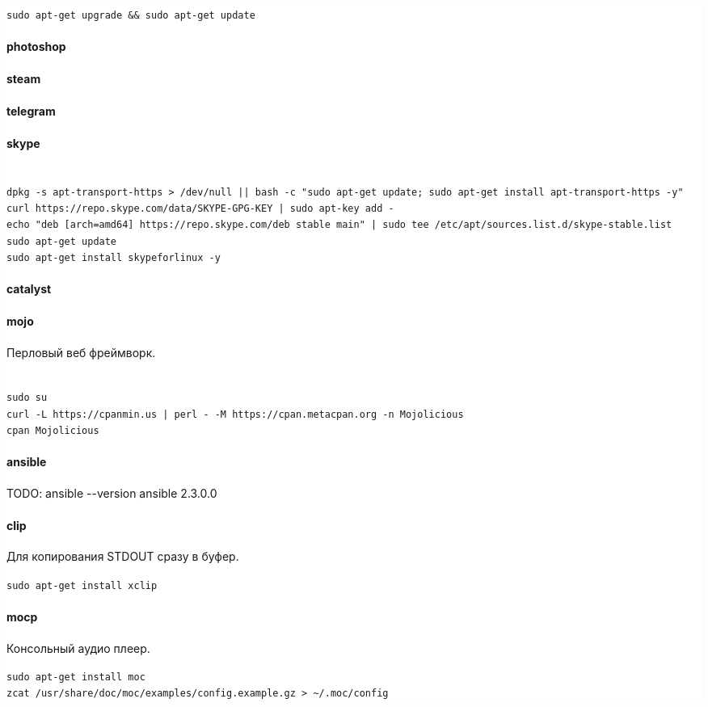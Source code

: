 ```sudo apt-get upgrade && sudo apt-get update```

```
```

#### photoshop
```
```

#### steam

```
```
#### telegram

```
```

#### skype

<pre><code class="shell">
dpkg -s apt-transport-https > /dev/null || bash -c "sudo apt-get update; sudo apt-get install apt-transport-https -y" 
curl https://repo.skype.com/data/SKYPE-GPG-KEY | sudo apt-key add - 
echo "deb [arch=amd64] https://repo.skype.com/deb stable main" | sudo tee /etc/apt/sources.list.d/skype-stable.list 
sudo apt-get update 
sudo apt-get install skypeforlinux -y 
</code></pre>

#### catalyst

```
```

#### mojo

Перловый веб фреймворк.

<pre><code class="shell">
sudo su
curl -L https://cpanmin.us | perl - -M https://cpan.metacpan.org -n Mojolicious
cpan Mojolicious
</code></pre>

#### ansible

TODO:
ansible --version
ansible 2.3.0.0

```
```

#### clip

Для копирования STDOUT сразу в буфер.
```
sudo apt-get install xclip
```

#### mocp

Консольный аудио плеер.
```
sudo apt-get install moc
zcat /usr/share/doc/moc/examples/config.example.gz > ~/.moc/config